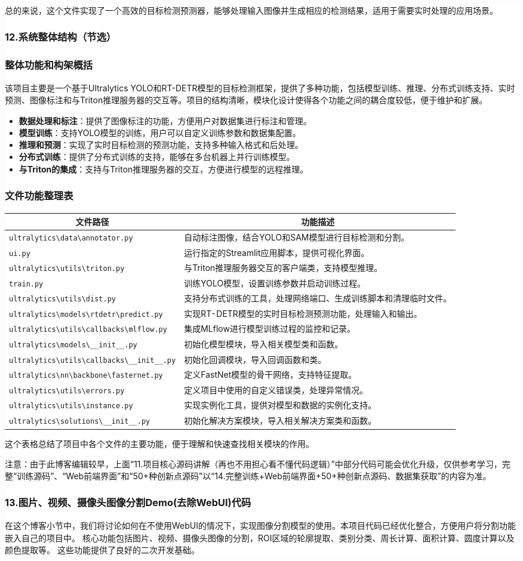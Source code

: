 总的来说，这个文件实现了一个高效的目标检测预测器，能够处理输入图像并生成相应的检测结果，适用于需要实时处理的应用场景。

### 12.系统整体结构（节选）

### 整体功能和构架概括

该项目主要是一个基于Ultralytics YOLO和RT-DETR模型的目标检测框架，提供了多种功能，包括模型训练、推理、分布式训练支持、实时预测、图像标注和与Triton推理服务器的交互等。项目的结构清晰，模块化设计使得各个功能之间的耦合度较低，便于维护和扩展。

- **数据处理和标注**：提供了图像标注的功能，方便用户对数据集进行标注和管理。
- **模型训练**：支持YOLO模型的训练，用户可以自定义训练参数和数据集配置。
- **推理和预测**：实现了实时目标检测的预测功能，支持多种输入格式和后处理。
- **分布式训练**：提供了分布式训练的支持，能够在多台机器上并行训练模型。
- **与Triton的集成**：支持与Triton推理服务器的交互，方便进行模型的远程推理。

### 文件功能整理表

| 文件路径                                         | 功能描述                                                         |
|--------------------------------------------------|------------------------------------------------------------------|
| `ultralytics\data\annotator.py`                 | 自动标注图像，结合YOLO和SAM模型进行目标检测和分割。             |
| `ui.py`                                         | 运行指定的Streamlit应用脚本，提供可视化界面。                   |
| `ultralytics\utils\triton.py`                   | 与Triton推理服务器交互的客户端类，支持模型推理。                 |
| `train.py`                                      | 训练YOLO模型，设置训练参数并启动训练过程。                     |
| `ultralytics\utils\dist.py`                     | 支持分布式训练的工具，处理网络端口、生成训练脚本和清理临时文件。 |
| `ultralytics\models\rtdetr\predict.py`         | 实现RT-DETR模型的实时目标检测预测功能，处理输入和输出。         |
| `ultralytics\utils\callbacks\mlflow.py`        | 集成MLflow进行模型训练过程的监控和记录。                        |
| `ultralytics\models\__init__.py`                | 初始化模型模块，导入相关模型类和函数。                          |
| `ultralytics\utils\callbacks\__init__.py`      | 初始化回调模块，导入回调函数和类。                              |
| `ultralytics\nn\backbone\fasternet.py`         | 定义FastNet模型的骨干网络，支持特征提取。                       |
| `ultralytics\utils\errors.py`                   | 定义项目中使用的自定义错误类，处理异常情况。                    |
| `ultralytics\utils\instance.py`                 | 实现实例化工具，提供对模型和数据的实例化支持。                  |
| `ultralytics\solutions\__init__.py`             | 初始化解决方案模块，导入相关解决方案类和函数。                  |

这个表格总结了项目中各个文件的主要功能，便于理解和快速查找相关模块的作用。

注意：由于此博客编辑较早，上面“11.项目核心源码讲解（再也不用担心看不懂代码逻辑）”中部分代码可能会优化升级，仅供参考学习，完整“训练源码”、“Web前端界面”和“50+种创新点源码”以“14.完整训练+Web前端界面+50+种创新点源码、数据集获取”的内容为准。

### 13.图片、视频、摄像头图像分割Demo(去除WebUI)代码

在这个博客小节中，我们将讨论如何在不使用WebUI的情况下，实现图像分割模型的使用。本项目代码已经优化整合，方便用户将分割功能嵌入自己的项目中。
核心功能包括图片、视频、摄像头图像的分割，ROI区域的轮廓提取、类别分类、周长计算、面积计算、圆度计算以及颜色提取等。
这些功能提供了良好的二次开发基础。
